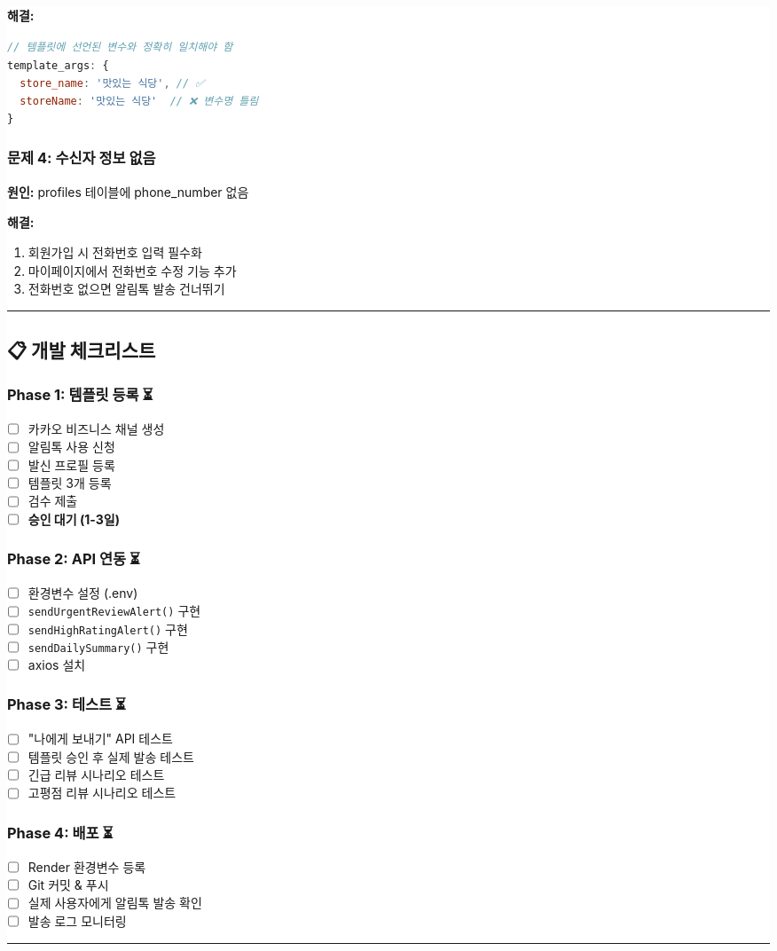 **해결:**
```javascript
// 템플릿에 선언된 변수와 정확히 일치해야 함
template_args: {
  store_name: '맛있는 식당', // ✅
  storeName: '맛있는 식당'  // ❌ 변수명 틀림
}
```

### 문제 4: 수신자 정보 없음

**원인:** profiles 테이블에 phone_number 없음

**해결:**
1. 회원가입 시 전화번호 입력 필수화
2. 마이페이지에서 전화번호 수정 기능 추가
3. 전화번호 없으면 알림톡 발송 건너뛰기

---

## 📋 개발 체크리스트

### Phase 1: 템플릿 등록 ⏳
- [ ] 카카오 비즈니스 채널 생성
- [ ] 알림톡 사용 신청
- [ ] 발신 프로필 등록
- [ ] 템플릿 3개 등록
- [ ] 검수 제출
- [ ] **승인 대기 (1-3일)**

### Phase 2: API 연동 ⏳
- [ ] 환경변수 설정 (.env)
- [ ] `sendUrgentReviewAlert()` 구현
- [ ] `sendHighRatingAlert()` 구현
- [ ] `sendDailySummary()` 구현
- [ ] axios 설치

### Phase 3: 테스트 ⏳
- [ ] "나에게 보내기" API 테스트
- [ ] 템플릿 승인 후 실제 발송 테스트
- [ ] 긴급 리뷰 시나리오 테스트
- [ ] 고평점 리뷰 시나리오 테스트

### Phase 4: 배포 ⏳
- [ ] Render 환경변수 등록
- [ ] Git 커밋 & 푸시
- [ ] 실제 사용자에게 알림톡 발송 확인
- [ ] 발송 로그 모니터링

---
